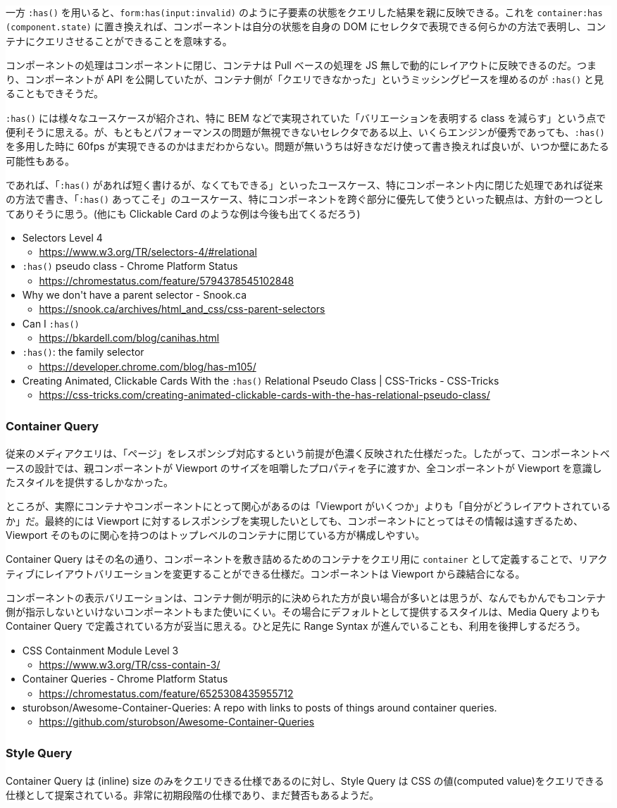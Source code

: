 一方 `:has()` を用いると、`form:has(input:invalid)` のように子要素の状態をクエリした結果を親に反映できる。これを `container:has(component.state)` に置き換えれば、コンポーネントは自分の状態を自身の DOM にセレクタで表現できる何らかの方法で表明し、コンテナにクエリさせることができることを意味する。

コンポーネントの処理はコンポーネントに閉じ、コンテナは Pull ベースの処理を JS 無しで動的にレイアウトに反映できるのだ。つまり、コンポーネントが API を公開していたが、コンテナ側が「クエリできなかった」というミッシングピースを埋めるのが `:has()` と見ることもできそうだ。

`:has()` には様々なユースケースが紹介され、特に BEM などで実現されていた「バリエーションを表明する class を減らす」という点で便利そうに思える。が、もともとパフォーマンスの問題が無視できないセレクタである以上、いくらエンジンが優秀であっても、`:has()` を多用した時に 60fps が実現できるのかはまだわからない。問題が無いうちは好きなだけ使って書き換えれば良いが、いつか壁にあたる可能性もある。

であれば、「`:has()` があれば短く書けるが、なくてもできる」といったユースケース、特にコンポーネント内に閉じた処理であれば従来の方法で書き、「`:has()` あってこそ」のユースケース、特にコンポーネントを跨ぐ部分に優先して使うといった観点は、方針の一つとしてありそうに思う。(他にも Clickable Card のような例は今後も出てくるだろう)

- Selectors Level 4
  - https://www.w3.org/TR/selectors-4/#relational
- `:has()` pseudo class - Chrome Platform Status
  - https://chromestatus.com/feature/5794378545102848
- Why we don't have a parent selector - Snook.ca
  - https://snook.ca/archives/html_and_css/css-parent-selectors
- Can I `:has()`
  - https://bkardell.com/blog/canihas.html
- `:has()`: the family selector
  - https://developer.chrome.com/blog/has-m105/
- Creating Animated, Clickable Cards With the `:has()` Relational Pseudo Class | CSS-Tricks - CSS-Tricks
  - https://css-tricks.com/creating-animated-clickable-cards-with-the-has-relational-pseudo-class/


### Container Query

従来のメディアクエリは、「ページ」をレスポンシブ対応するという前提が色濃く反映された仕様だった。したがって、コンポーネントベースの設計では、親コンポーネントが Viewport のサイズを咀嚼したプロパティを子に渡すか、全コンポーネントが Viewport を意識したスタイルを提供するしかなかった。

ところが、実際にコンテナやコンポーネントにとって関心があるのは「Viewport がいくつか」よりも「自分がどうレイアウトされているか」だ。最終的には Viewport に対するレスポンシブを実現したいとしても、コンポーネントにとってはその情報は遠すぎるため、Viewport そのものに関心を持つのはトップレベルのコンテナに閉じている方が構成しやすい。

Container Query はその名の通り、コンポーネントを敷き詰めるためのコンテナをクエリ用に `container` として定義することで、リアクティブにレイアウトバリエーションを変更することができる仕様だ。コンポーネントは Viewport から疎結合になる。

コンポーネントの表示バリエーションは、コンテナ側が明示的に決められた方が良い場合が多いとは思うが、なんでもかんでもコンテナ側が指示しないといけないコンポーネントもまた使いにくい。その場合にデフォルトとして提供するスタイルは、Media Query よりも Container Query で定義されている方が妥当に思える。ひと足先に Range Syntax が進んでいることも、利用を後押しするだろう。

- CSS Containment Module Level 3
  - https://www.w3.org/TR/css-contain-3/
- Container Queries - Chrome Platform Status
  - https://chromestatus.com/feature/6525308435955712
- sturobson/Awesome-Container-Queries: A repo with links to posts of things around container queries.
  - https://github.com/sturobson/Awesome-Container-Queries


### Style Query

Container Query は (inline) size のみをクエリできる仕様であるのに対し、Style Query は CSS の値(computed value)をクエリできる仕様として提案されている。非常に初期段階の仕様であり、まだ賛否もあるようだ。
